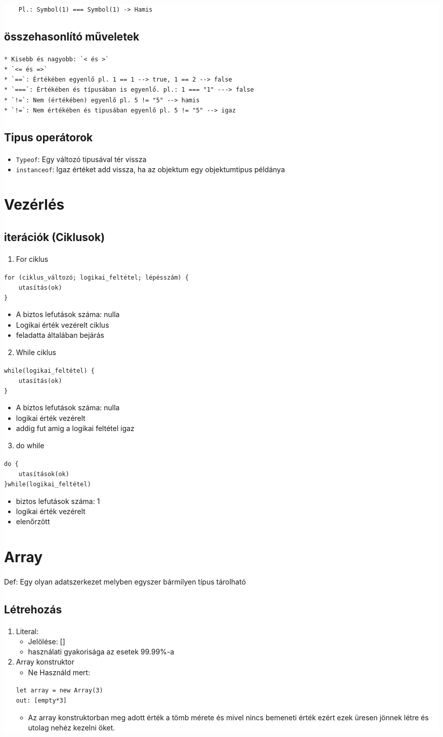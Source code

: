 		Pl.: Symbol(1) === Symbol(1) -> Hamis
## összehasonlító műveletek 
	* Kisebb és nagyobb: `< és >`
	* `<= és =>`
	* `==`: Értékében egyenlő pl. 1 == 1 --> true, 1 == 2 --> false 
	* `===`: Értékében és típusában is egyenlő. pl.: 1 === "1" ---> false
	* `!=`: Nem (értékében) egyenlő pl. 5 != "5" --> hamis 
	* `!=`: Nem értékében és tipusában egyenlő pl. 5 != "5" --> igaz
## Tipus operátorok
* `Typeof`: Egy változó tipusával tér vissza
* `instanceof`: Igaz értéket add vissza, ha az objektum egy objektumtipus példánya 

# Vezérlés 

## iterációk (Ciklusok)
1. For ciklus 
```
for (ciklus_változó; logikai_feltétel; lépésszám) {
	utasítás(ok)
}
```
* A biztos lefutások száma: nulla 
* Logikai érték vezérelt ciklus
* feladatta általában bejárás

2. While ciklus  
```
while(logikai_feltétel) {
	utasítás(ok)
}
```
* A biztos lefutások száma: nulla
* logikai érték vezérelt
* addig fut amig a logikai feltétel igaz
3. do while 
```
do {
	utasítások(ok)
}while(logikai_feltétel)
```
* biztos lefutások száma: 1
* logikai érték vezérelt 
* elenőrzött 

 # Array
 Def: Egy olyan adatszerkezet melyben egyszer bármilyen típus tárolható
 ## Létrehozás
 1. Literal: 
	* Jelölése: []
	* használati gyakorisága az esetek 99.99%-a
2. Array konstruktor
	* Ne Használd mert: 
	```
	let array = new Array(3)
	out: [empty*3]
	```
	* Az array konstruktorban meg adott érték a tömb mérete és mivel nincs bemeneti érték ezért ezek üresen jönnek létre és utolag nehéz kezelni öket.